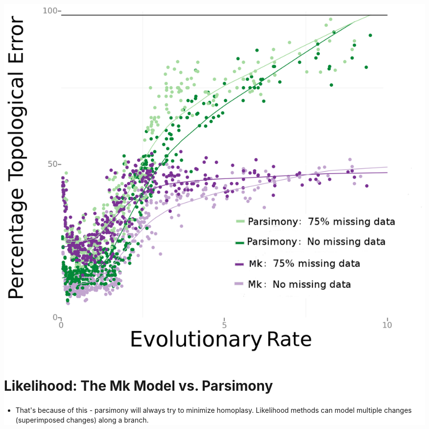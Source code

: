 ![](img/journal.pone.0109210.g003.png)

Likelihood: The Mk Model vs. Parsimony
======================================================== 
- That's because of this - parsimony will always try to minimize homoplasy. Likelihood methods can model multiple changes (superimposed changes) along a branch.
